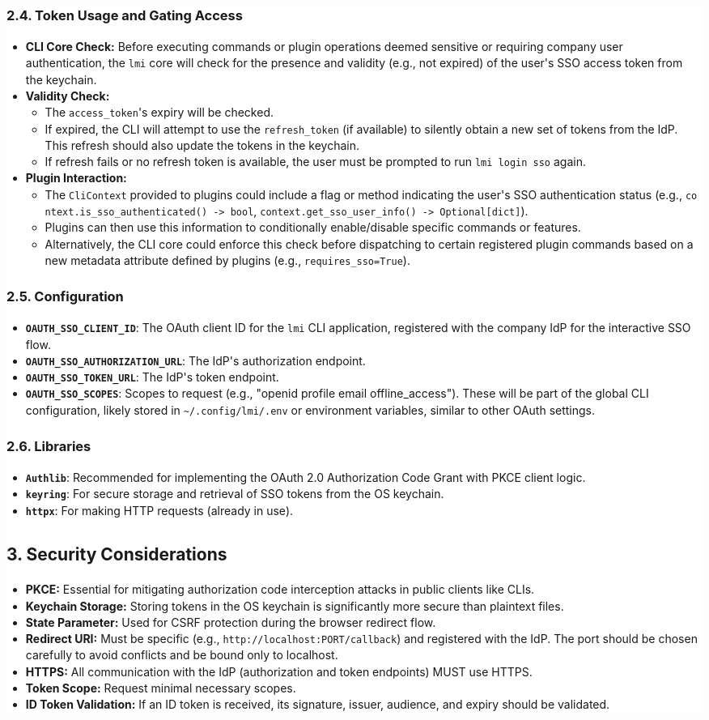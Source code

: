 ### 2.4. Token Usage and Gating Access

*   **CLI Core Check:** Before executing commands or plugin operations deemed sensitive or requiring company user authentication, the `lmi` core will check for the presence and validity (e.g., not expired) of the user's SSO access token from the keychain.
*   **Validity Check:**
    *   The `access_token`'s expiry will be checked.
    *   If expired, the CLI will attempt to use the `refresh_token` (if available) to silently obtain a new set of tokens from the IdP. This refresh should also update the tokens in the keychain.
    *   If refresh fails or no refresh token is available, the user must be prompted to run `lmi login sso` again.
*   **Plugin Interaction:**
    *   The `CliContext` provided to plugins could include a flag or method indicating the user's SSO authentication status (e.g., `context.is_sso_authenticated() -> bool`, `context.get_sso_user_info() -> Optional[dict]`).
    *   Plugins can then use this information to conditionally enable/disable specific commands or features.
    *   Alternatively, the CLI core could enforce this check before dispatching to certain registered plugin commands based on a new metadata attribute defined by plugins (e.g., `requires_sso=True`).

### 2.5. Configuration

*   **`OAUTH_SSO_CLIENT_ID`**: The OAuth client ID for the `lmi` CLI application, registered with the company IdP for the interactive SSO flow.
*   **`OAUTH_SSO_AUTHORIZATION_URL`**: The IdP's authorization endpoint.
*   **`OAUTH_SSO_TOKEN_URL`**: The IdP's token endpoint.
*   **`OAUTH_SSO_SCOPES`**: Scopes to request (e.g., "openid profile email offline_access").
    These will be part of the global CLI configuration, likely stored in `~/.config/lmi/.env` or environment variables, similar to other OAuth settings.

### 2.6. Libraries

*   **`Authlib`**: Recommended for implementing the OAuth 2.0 Authorization Code Grant with PKCE client logic.
*   **`keyring`**: For secure storage and retrieval of SSO tokens from the OS keychain.
*   **`httpx`**: For making HTTP requests (already in use).

## 3. Security Considerations

*   **PKCE:** Essential for mitigating authorization code interception attacks in public clients like CLIs.
*   **Keychain Storage:** Storing tokens in the OS keychain is significantly more secure than plaintext files.
*   **State Parameter:** Used for CSRF protection during the browser redirect flow.
*   **Redirect URI:** Must be specific (e.g., `http://localhost:PORT/callback`) and registered with the IdP. The port should be chosen carefully to avoid conflicts and be bound only to localhost.
*   **HTTPS:** All communication with the IdP (authorization and token endpoints) MUST use HTTPS.
*   **Token Scope:** Request minimal necessary scopes.
*   **ID Token Validation:** If an ID token is received, its signature, issuer, audience, and expiry should be validated.
